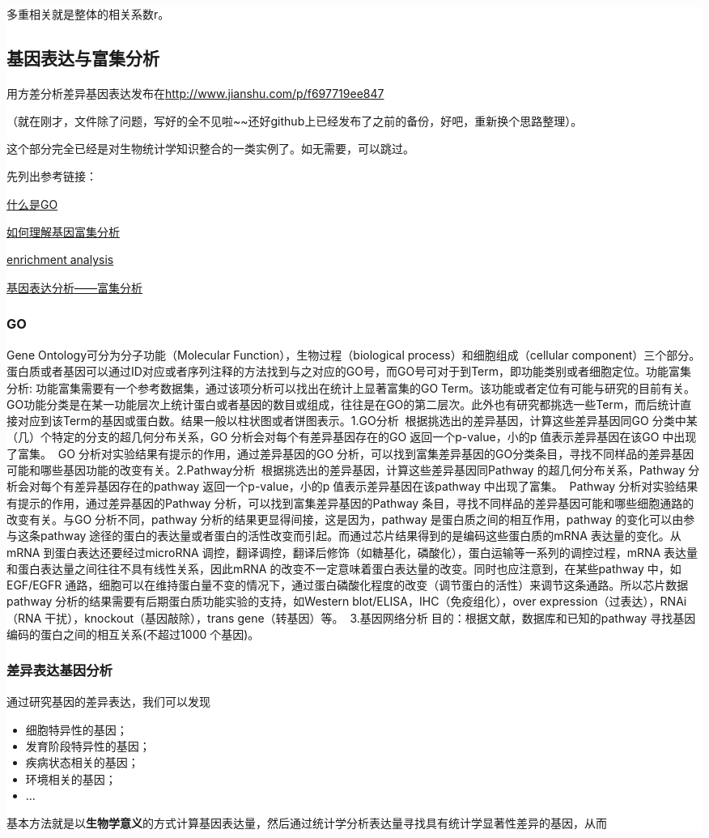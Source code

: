 多重相关就是整体的相关系数r。



## 基因表达与富集分析

用方差分析差异基因表达发布在<http://www.jianshu.com/p/f697719ee847>

（就在刚才，文件除了问题，写好的全不见啦~~还好github上已经发布了之前的备份，好吧，重新换个思路整理）。

这个部分完全已经是对生物统计学知识整合的一类实例了。如无需要，可以跳过。

先列出参考链接：

[什么是GO](https://zhidao.baidu.com/question/210920130.html)

[如何理解基因富集分析](https://www.zhihu.com/question/30778984)

[enrichment analysis](https://guangchuangyu.github.io/cn/2012/04/enrichment-analysis/)

[基因表达分析——富集分析](http://www.jianshu.com/p/199b44974480)

### GO

Gene Ontology可分为分子功能（Molecular Function），生物过程（biological process）和细胞组成（cellular component）三个部分。蛋白质或者基因可以通过ID对应或者序列注释的方法找到与之对应的GO号，而GO号可对于到Term，即功能类别或者细胞定位。
​         功能富集分析: 功能富集需要有一个参考数据集，通过该项分析可以找出在统计上显著富集的GO Term。该功能或者定位有可能与研究的目前有关。
​          GO功能分类是在某一功能层次上统计蛋白或者基因的数目或组成，往往是在GO的第二层次。此外也有研究都挑选一些Term，而后统计直接对应到该Term的基因或蛋白数。结果一般以柱状图或者饼图表示。
​         1.GO分析
​        根据挑选出的差异基因，计算这些差异基因同GO 分类中某（几）个特定的分支的超几何分布关系，GO 分析会对每个有差异基因存在的GO 返回一个p-value，小的p 值表示差异基因在该GO 中出现了富集。 
​          GO 分析对实验结果有提示的作用，通过差异基因的GO 分析，可以找到富集差异基因的GO分类条目，寻找不同样品的差异基因可能和哪些基因功能的改变有关。
​          2.Pathway分析
​         根据挑选出的差异基因，计算这些差异基因同Pathway 的超几何分布关系，Pathway 分析会对每个有差异基因存在的pathway 返回一个p-value，小的p 值表示差异基因在该pathway 中出现了富集。 
​          Pathway 分析对实验结果有提示的作用，通过差异基因的Pathway 分析，可以找到富集差异基因的Pathway 条目，寻找不同样品的差异基因可能和哪些细胞通路的改变有关。与GO 分析不同，pathway 分析的结果更显得间接，这是因为，pathway 是蛋白质之间的相互作用，pathway 的变化可以由参与这条pathway 途径的蛋白的表达量或者蛋白的活性改变而引起。而通过芯片结果得到的是编码这些蛋白质的mRNA 表达量的变化。从mRNA 到蛋白表达还要经过microRNA 调控，翻译调控，翻译后修饰（如糖基化，磷酸化），蛋白运输等一系列的调控过程，mRNA 表达量和蛋白表达量之间往往不具有线性关系，因此mRNA 的改变不一定意味着蛋白表达量的改变。同时也应注意到，在某些pathway 中，如EGF/EGFR 通路，细胞可以在维持蛋白量不变的情况下，通过蛋白磷酸化程度的改变（调节蛋白的活性）来调节这条通路。所以芯片数据pathway 分析的结果需要有后期蛋白质功能实验的支持，如Western blot/ELISA，IHC（免疫组化），over expression（过表达），RNAi（RNA 干扰），knockout（基因敲除），trans gene（转基因）等。
​            3.基因网络分析
​            目的：根据文献，数据库和已知的pathway 寻找基因编码的蛋白之间的相互关系(不超过1000 个基因)。

### 差异表达基因分析

通过研究基因的差异表达，我们可以发现

- 细胞特异性的基因；
- 发育阶段特异性的基因；
- 疾病状态相关的基因；
- 环境相关的基因；
- ...

基本方法就是以**生物学意义**的方式计算基因表达量，然后通过统计学分析表达量寻找具有统计学显著性差异的基因，从而
